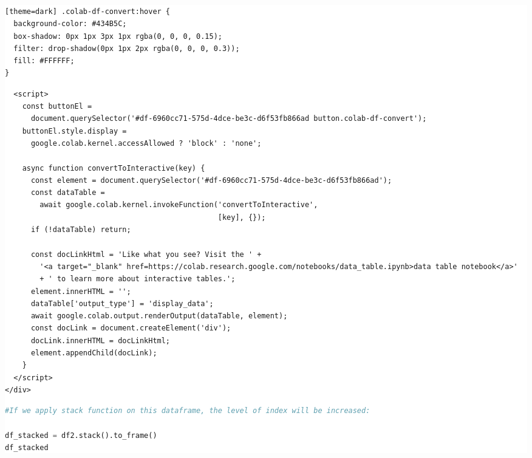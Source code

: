     [theme=dark] .colab-df-convert:hover {
      background-color: #434B5C;
      box-shadow: 0px 1px 3px 1px rgba(0, 0, 0, 0.15);
      filter: drop-shadow(0px 1px 2px rgba(0, 0, 0, 0.3));
      fill: #FFFFFF;
    }
  </style>

      <script>
        const buttonEl =
          document.querySelector('#df-6960cc71-575d-4dce-be3c-d6f53fb866ad button.colab-df-convert');
        buttonEl.style.display =
          google.colab.kernel.accessAllowed ? 'block' : 'none';

        async function convertToInteractive(key) {
          const element = document.querySelector('#df-6960cc71-575d-4dce-be3c-d6f53fb866ad');
          const dataTable =
            await google.colab.kernel.invokeFunction('convertToInteractive',
                                                     [key], {});
          if (!dataTable) return;

          const docLinkHtml = 'Like what you see? Visit the ' +
            '<a target="_blank" href=https://colab.research.google.com/notebooks/data_table.ipynb>data table notebook</a>'
            + ' to learn more about interactive tables.';
          element.innerHTML = '';
          dataTable['output_type'] = 'display_data';
          await google.colab.output.renderOutput(dataTable, element);
          const docLink = document.createElement('div');
          docLink.innerHTML = docLinkHtml;
          element.appendChild(docLink);
        }
      </script>
    </div>
  </div>





```python
#If we apply stack function on this dataframe, the level of index will be increased:

df_stacked = df2.stack().to_frame()
df_stacked
```





  <div id="df-a4304c73-bc4d-4eb3-82f7-cf2999e3886f">
    <div class="colab-df-container">
      <div>
<style scoped>
    .dataframe tbody tr th:only-of-type {
        vertical-align: middle;
    }
